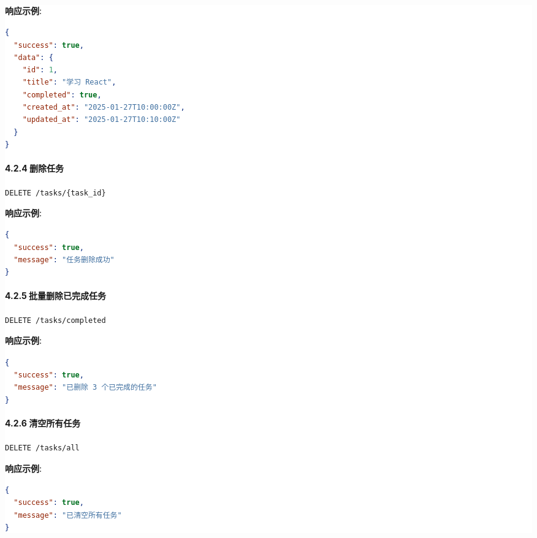 **响应示例**:

```json
{
  "success": true,
  "data": {
    "id": 1,
    "title": "学习 React",
    "completed": true,
    "created_at": "2025-01-27T10:00:00Z",
    "updated_at": "2025-01-27T10:10:00Z"
  }
}
```

#### 4.2.4 删除任务

```http
DELETE /tasks/{task_id}
```

**响应示例**:

```json
{
  "success": true,
  "message": "任务删除成功"
}
```

#### 4.2.5 批量删除已完成任务

```http
DELETE /tasks/completed
```

**响应示例**:

```json
{
  "success": true,
  "message": "已删除 3 个已完成的任务"
}
```

#### 4.2.6 清空所有任务

```http
DELETE /tasks/all
```

**响应示例**:

```json
{
  "success": true,
  "message": "已清空所有任务"
}
```
